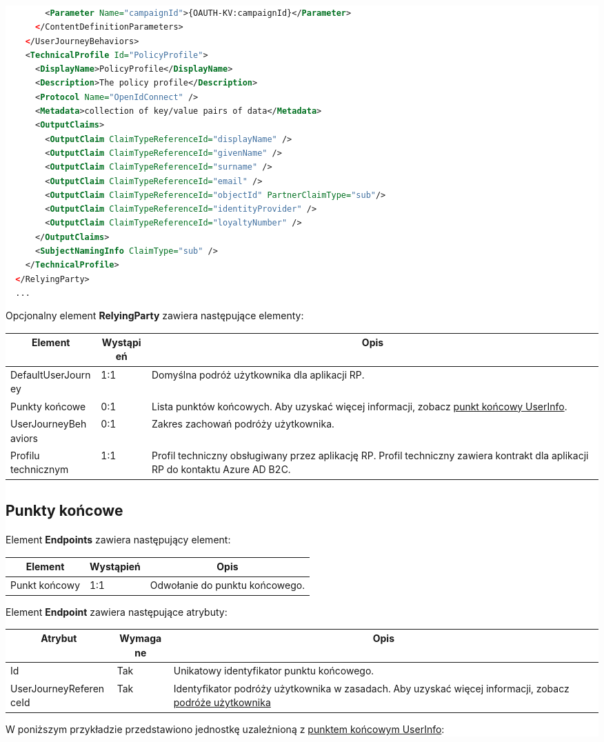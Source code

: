 ```xml
        <Parameter Name="campaignId">{OAUTH-KV:campaignId}</Parameter>
      </ContentDefinitionParameters>
    </UserJourneyBehaviors>
    <TechnicalProfile Id="PolicyProfile">
      <DisplayName>PolicyProfile</DisplayName>
      <Description>The policy profile</Description>
      <Protocol Name="OpenIdConnect" />
      <Metadata>collection of key/value pairs of data</Metadata>
      <OutputClaims>
        <OutputClaim ClaimTypeReferenceId="displayName" />
        <OutputClaim ClaimTypeReferenceId="givenName" />
        <OutputClaim ClaimTypeReferenceId="surname" />
        <OutputClaim ClaimTypeReferenceId="email" />
        <OutputClaim ClaimTypeReferenceId="objectId" PartnerClaimType="sub"/>
        <OutputClaim ClaimTypeReferenceId="identityProvider" />
        <OutputClaim ClaimTypeReferenceId="loyaltyNumber" />
      </OutputClaims>
      <SubjectNamingInfo ClaimType="sub" />
    </TechnicalProfile>
  </RelyingParty>
  ...
```

Opcjonalny element **RelyingParty** zawiera następujące elementy:

| Element | Wystąpień | Opis |
| ------- | ----------- | ----------- |
| DefaultUserJourney | 1:1 | Domyślna podróż użytkownika dla aplikacji RP. |
| Punkty końcowe | 0:1 | Lista punktów końcowych. Aby uzyskać więcej informacji, zobacz [punkt końcowy UserInfo](userinfo-endpoint.md). |
| UserJourneyBehaviors | 0:1 | Zakres zachowań podróży użytkownika. |
| Profilu technicznym | 1:1 | Profil techniczny obsługiwany przez aplikację RP. Profil techniczny zawiera kontrakt dla aplikacji RP do kontaktu Azure AD B2C. |

## <a name="endpoints"></a>Punkty końcowe

Element **Endpoints** zawiera następujący element:

| Element | Wystąpień | Opis |
| ------- | ----------- | ----------- |
| Punkt końcowy | 1:1 | Odwołanie do punktu końcowego.|

Element **Endpoint** zawiera następujące atrybuty:

| Atrybut | Wymagane | Opis |
| --------- | -------- | ----------- |
| Id | Tak | Unikatowy identyfikator punktu końcowego.|
| UserJourneyReferenceId | Tak | Identyfikator podróży użytkownika w zasadach. Aby uzyskać więcej informacji, zobacz [podróże użytkownika](userjourneys.md)  | 

W poniższym przykładzie przedstawiono jednostkę uzależnioną z [punktem końcowym UserInfo](userinfo-endpoint.md):
